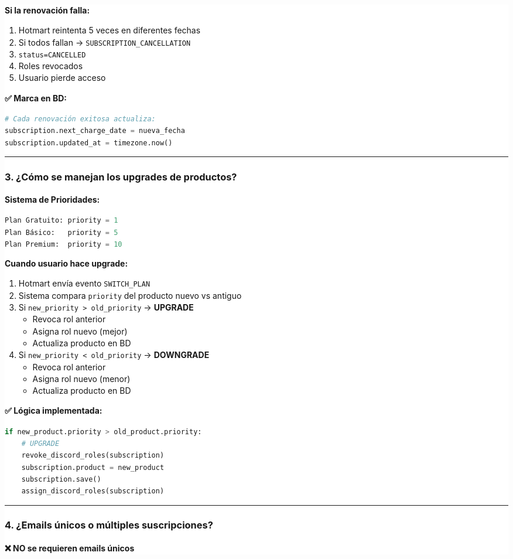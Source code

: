 **Si la renovación falla:**

1. Hotmart reintenta 5 veces en diferentes fechas
2. Si todos fallan → `SUBSCRIPTION_CANCELLATION`
3. `status=CANCELLED`
4. Roles revocados
5. Usuario pierde acceso

**✅ Marca en BD:**

```python
# Cada renovación exitosa actualiza:
subscription.next_charge_date = nueva_fecha
subscription.updated_at = timezone.now()
```

---

### 3. ¿Cómo se manejan los upgrades de productos?

**Sistema de Prioridades:**

```python
Plan Gratuito: priority = 1
Plan Básico:   priority = 5
Plan Premium:  priority = 10
```

**Cuando usuario hace upgrade:**

1. Hotmart envía evento `SWITCH_PLAN`
2. Sistema compara `priority` del producto nuevo vs antiguo
3. Si `new_priority > old_priority` → **UPGRADE**
   - Revoca rol anterior
   - Asigna rol nuevo (mejor)
   - Actualiza producto en BD
4. Si `new_priority < old_priority` → **DOWNGRADE**
   - Revoca rol anterior
   - Asigna rol nuevo (menor)
   - Actualiza producto en BD

**✅ Lógica implementada:**

```python
if new_product.priority > old_product.priority:
    # UPGRADE
    revoke_discord_roles(subscription)
    subscription.product = new_product
    subscription.save()
    assign_discord_roles(subscription)
```

---

### 4. ¿Emails únicos o múltiples suscripciones?

**❌ NO se requieren emails únicos**

